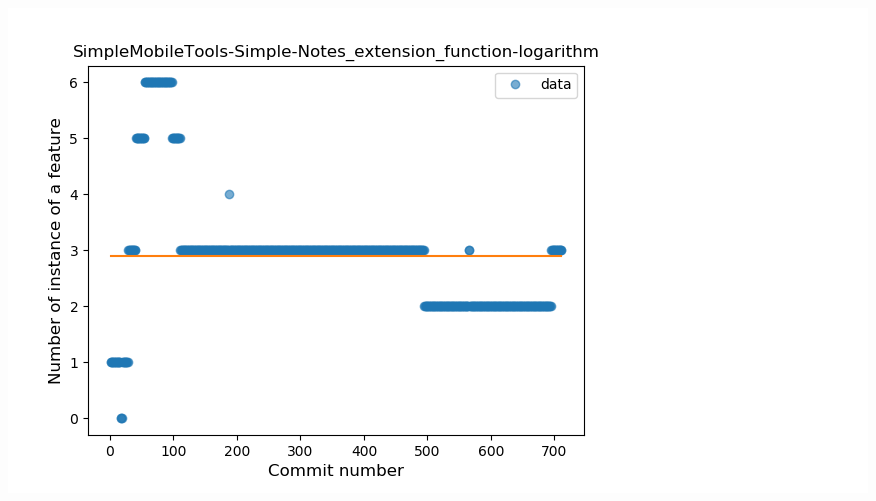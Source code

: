 ![SimpleMobileTools-Simple-Notes T6](../plots/SimpleMobileTools-Simple-Notes_extension_function_T6.png)
